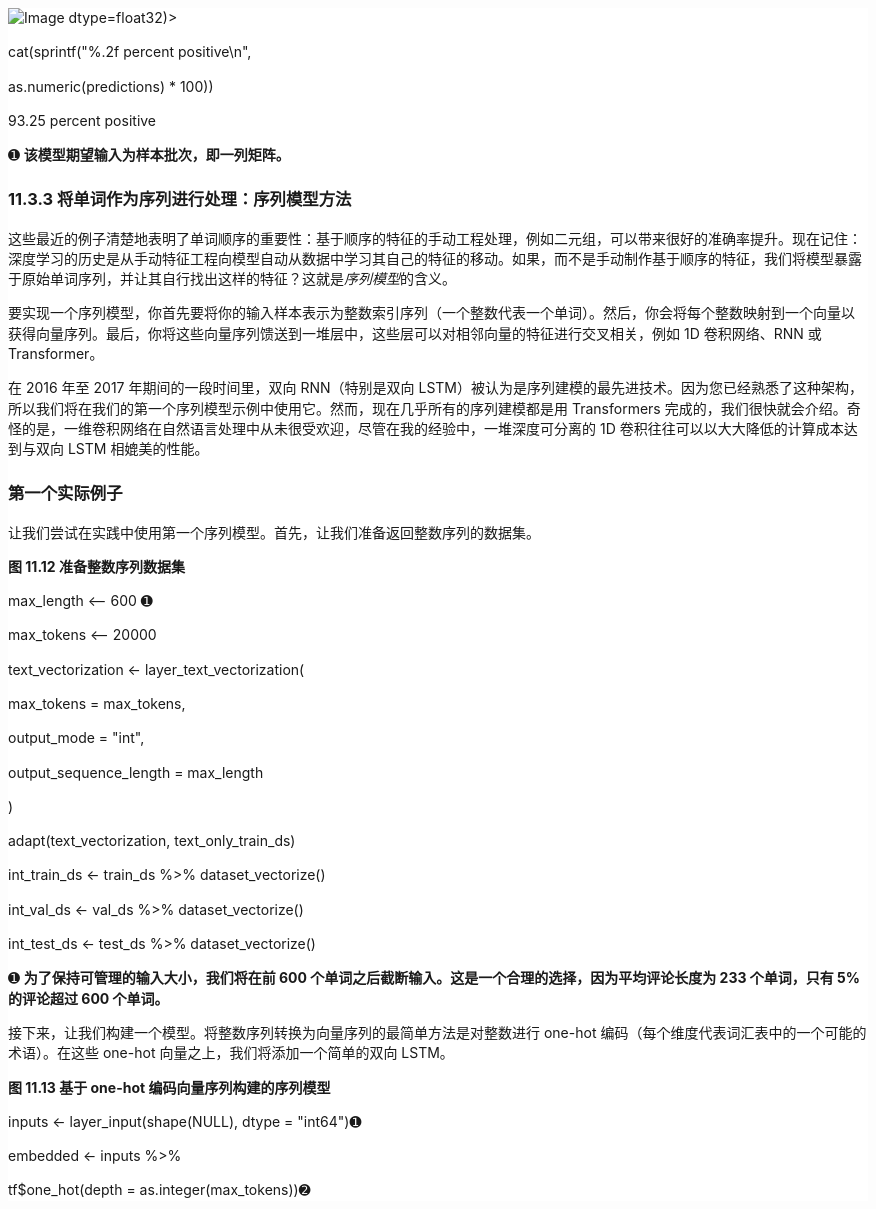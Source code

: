![Image](img/common01bg.jpg) dtype=float32)>

cat(sprintf("%.2f percent positive\n",

as.numeric(predictions) * 100))

93.25 percent positive

➊ **该模型期望输入为样本批次，即一列矩阵。**

### 11.3.3 将单词作为序列进行处理：序列模型方法

这些最近的例子清楚地表明了单词顺序的重要性：基于顺序的特征的手动工程处理，例如二元组，可以带来很好的准确率提升。现在记住：深度学习的历史是从手动特征工程向模型自动从数据中学习其自己的特征的移动。如果，而不是手动制作基于顺序的特征，我们将模型暴露于原始单词序列，并让其自行找出这样的特征？这就是*序列模型*的含义。

要实现一个序列模型，你首先要将你的输入样本表示为整数索引序列（一个整数代表一个单词）。然后，你会将每个整数映射到一个向量以获得向量序列。最后，你将这些向量序列馈送到一堆层中，这些层可以对相邻向量的特征进行交叉相关，例如 1D 卷积网络、RNN 或 Transformer。

在 2016 年至 2017 年期间的一段时间里，双向 RNN（特别是双向 LSTM）被认为是序列建模的最先进技术。因为您已经熟悉了这种架构，所以我们将在我们的第一个序列模型示例中使用它。然而，现在几乎所有的序列建模都是用 Transformers 完成的，我们很快就会介绍。奇怪的是，一维卷积网络在自然语言处理中从未很受欢迎，尽管在我的经验中，一堆深度可分离的 1D 卷积往往可以以大大降低的计算成本达到与双向 LSTM 相媲美的性能。

### 第一个实际例子

让我们尝试在实践中使用第一个序列模型。首先，让我们准备返回整数序列的数据集。

**图 11.12 准备整数序列数据集**

max_length <— 600 ➊

max_tokens <— 20000

text_vectorization <- layer_text_vectorization(

max_tokens = max_tokens,

output_mode = "int",

output_sequence_length = max_length

)

adapt(text_vectorization, text_only_train_ds)

int_train_ds <- train_ds %>% dataset_vectorize()

int_val_ds <- val_ds %>% dataset_vectorize()

int_test_ds <- test_ds %>% dataset_vectorize()

➊ **为了保持可管理的输入大小，我们将在前 600 个单词之后截断输入。这是一个合理的选择，因为平均评论长度为 233 个单词，只有 5% 的评论超过 600 个单词。**

接下来，让我们构建一个模型。将整数序列转换为向量序列的最简单方法是对整数进行 one-hot 编码（每个维度代表词汇表中的一个可能的术语）。在这些 one-hot 向量之上，我们将添加一个简单的双向 LSTM。

**图 11.13 基于 one-hot 编码向量序列构建的序列模型**

inputs <- layer_input(shape(NULL), dtype = "int64")➊

embedded <- inputs %>%

tf$one_hot(depth = as.integer(max_tokens))➋
